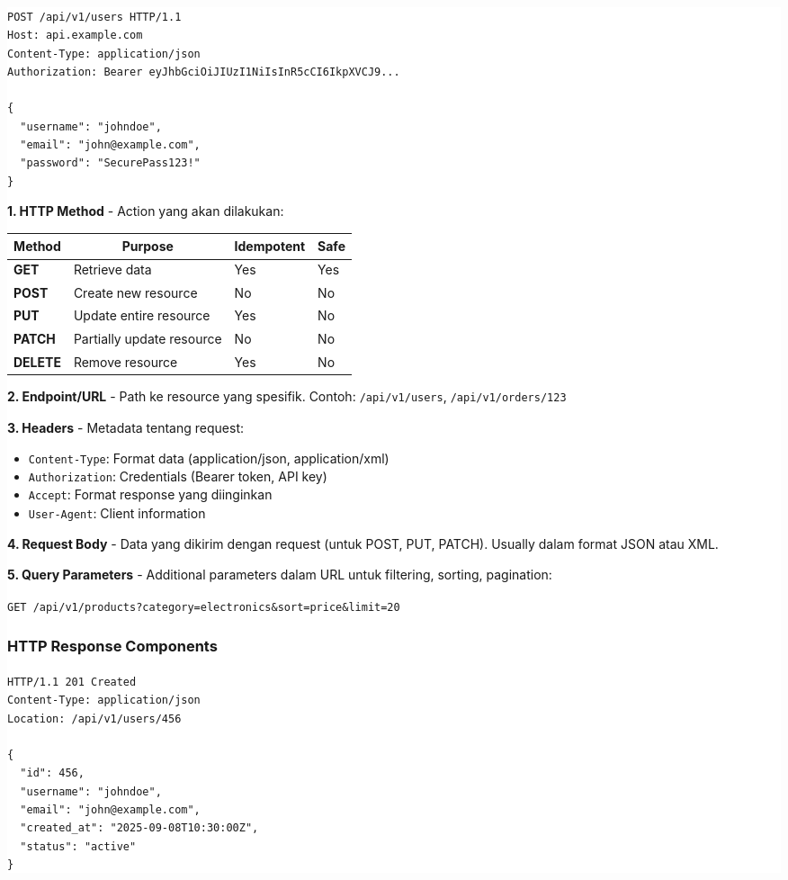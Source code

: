 ```
POST /api/v1/users HTTP/1.1
Host: api.example.com
Content-Type: application/json
Authorization: Bearer eyJhbGciOiJIUzI1NiIsInR5cCI6IkpXVCJ9...

{
  "username": "johndoe",
  "email": "john@example.com",
  "password": "SecurePass123!"
}
```

**1. HTTP Method** - Action yang akan dilakukan:

| Method | Purpose | Idempotent | Safe |
|---|---|---|---|
| **GET** | Retrieve data | Yes | Yes |
| **POST** | Create new resource | No | No |
| **PUT** | Update entire resource | Yes | No |
| **PATCH** | Partially update resource | No | No |
| **DELETE** | Remove resource | Yes | No |

**2. Endpoint/URL** - Path ke resource yang spesifik. Contoh: `/api/v1/users`, `/api/v1/orders/123`

**3. Headers** - Metadata tentang request:
- `Content-Type`: Format data (application/json, application/xml)
- `Authorization`: Credentials (Bearer token, API key)
- `Accept`: Format response yang diinginkan
- `User-Agent`: Client information

**4. Request Body** - Data yang dikirim dengan request (untuk POST, PUT, PATCH). Usually dalam format JSON atau XML.

**5. Query Parameters** - Additional parameters dalam URL untuk filtering, sorting, pagination:
```
GET /api/v1/products?category=electronics&sort=price&limit=20
```

### HTTP Response Components

```
HTTP/1.1 201 Created
Content-Type: application/json
Location: /api/v1/users/456

{
  "id": 456,
  "username": "johndoe",
  "email": "john@example.com",
  "created_at": "2025-09-08T10:30:00Z",
  "status": "active"
}
```
